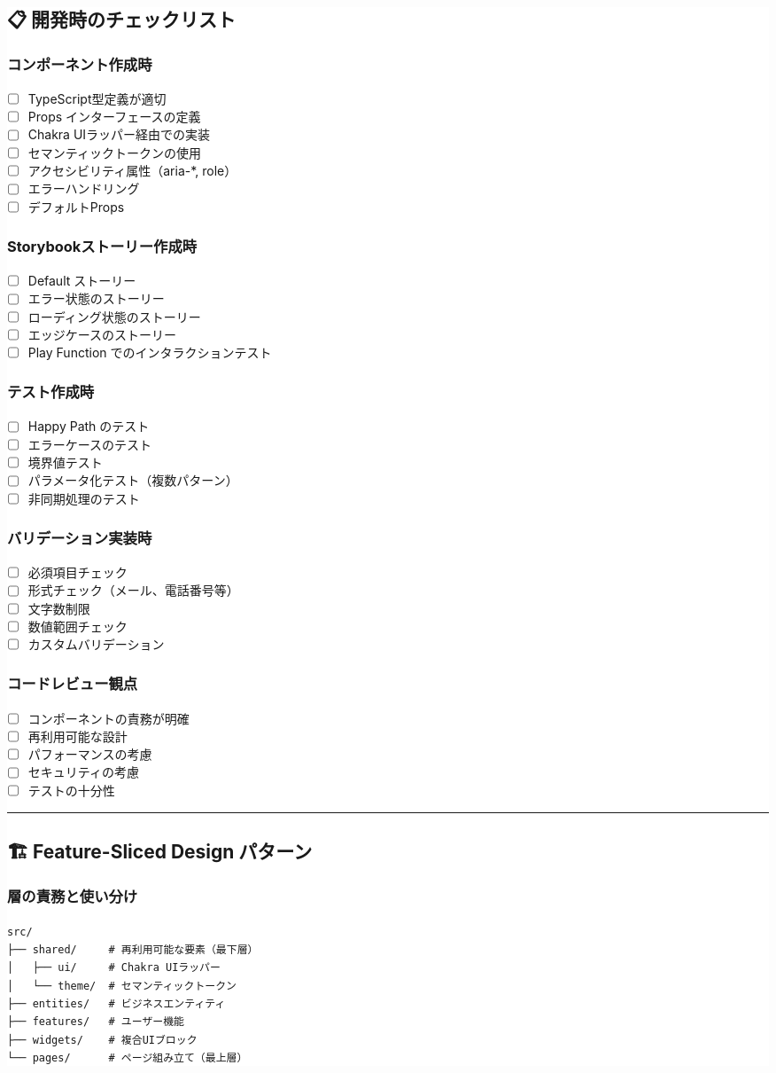 
## 📋 開発時のチェックリスト

### **コンポーネント作成時**
- [ ] TypeScript型定義が適切
- [ ] Props インターフェースの定義
- [ ] Chakra UIラッパー経由での実装
- [ ] セマンティックトークンの使用
- [ ] アクセシビリティ属性（aria-*, role）
- [ ] エラーハンドリング
- [ ] デフォルトProps

### **Storybookストーリー作成時**
- [ ] Default ストーリー
- [ ] エラー状態のストーリー
- [ ] ローディング状態のストーリー
- [ ] エッジケースのストーリー
- [ ] Play Function でのインタラクションテスト

### **テスト作成時**
- [ ] Happy Path のテスト
- [ ] エラーケースのテスト
- [ ] 境界値テスト
- [ ] パラメータ化テスト（複数パターン）
- [ ] 非同期処理のテスト

### **バリデーション実装時**
- [ ] 必須項目チェック
- [ ] 形式チェック（メール、電話番号等）
- [ ] 文字数制限
- [ ] 数値範囲チェック
- [ ] カスタムバリデーション

### **コードレビュー観点**
- [ ] コンポーネントの責務が明確
- [ ] 再利用可能な設計
- [ ] パフォーマンスの考慮
- [ ] セキュリティの考慮
- [ ] テストの十分性

---

## 🏗️ Feature-Sliced Design パターン

### **層の責務と使い分け**

```
src/
├── shared/     # 再利用可能な要素（最下層）
│   ├── ui/     # Chakra UIラッパー
│   └── theme/  # セマンティックトークン
├── entities/   # ビジネスエンティティ
├── features/   # ユーザー機能
├── widgets/    # 複合UIブロック
└── pages/      # ページ組み立て（最上層）
```
